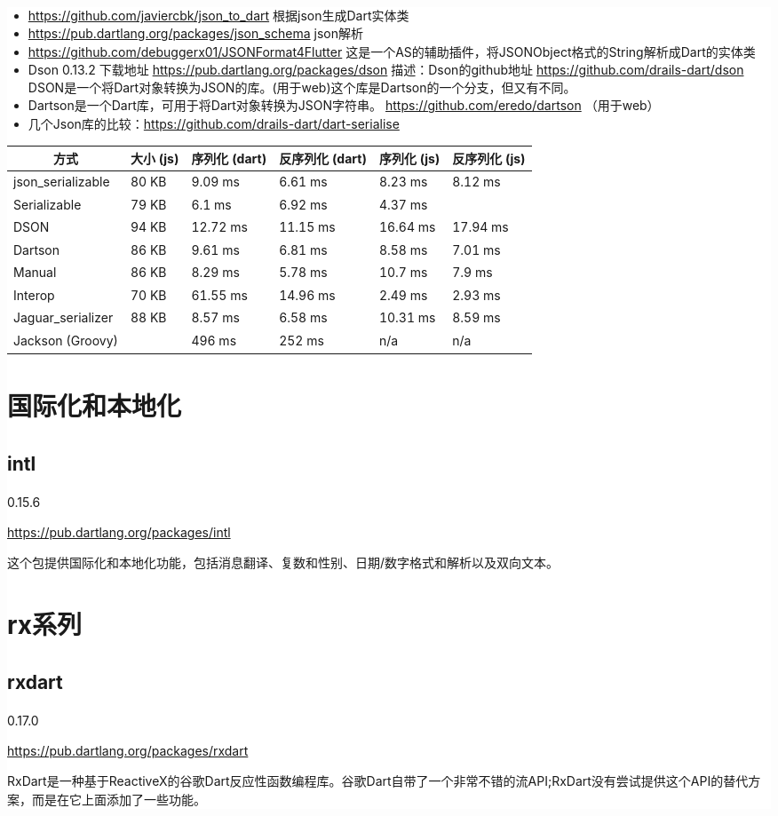 - https://github.com/javiercbk/json_to_dart 根据json生成Dart实体类
- https://pub.dartlang.org/packages/json_schema json解析
- https://github.com/debuggerx01/JSONFormat4Flutter 这是一个AS的辅助插件，将JSONObject格式的String解析成Dart的实体类
- Dson 0.13.2 下载地址 https://pub.dartlang.org/packages/dson
  描述：Dson的github地址 https://github.com/drails-dart/dson DSON是一个将Dart对象转换为JSON的库。(用于web)这个库是Dartson的一个分支，但又有不同。
- Dartson是一个Dart库，可用于将Dart对象转换为JSON字符串。 https://github.com/eredo/dartson （用于web）
- 几个Json库的比较：https://github.com/drails-dart/dart-serialise

 

| 方式              | 大小 (js) | 序列化 (dart) | 反序列化 (dart) | 序列化 (js) | 反序列化 (js) |
| ----------------- | --------- | ------------- | --------------- | ----------- | ------------- |
| json_serializable | 80 KB     | 9.09 ms       | 6.61 ms         | 8.23 ms     | 8.12 ms       |
| Serializable      | 79 KB     | 6.1 ms        | 6.92 ms         | 4.37 ms     |               |
| DSON              | 94 KB     | 12.72 ms      | 11.15 ms        | 16.64 ms    | 17.94 ms      |
| Dartson           | 86 KB     | 9.61 ms       | 6.81 ms         | 8.58 ms     | 7.01 ms       |
| Manual            | 86 KB     | 8.29 ms       | 5.78 ms         | 10.7 ms     | 7.9 ms        |
| Interop           | 70 KB     | 61.55 ms      | 14.96 ms        | 2.49 ms     | 2.93 ms       |
| Jaguar_serializer | 88 KB     | 8.57 ms       | 6.58 ms         | 10.31 ms    | 8.59 ms       |
| Jackson (Groovy)  |           | 496 ms        | 252 ms          | n/a         | n/a           |

 

# 国际化和本地化

 

## intl

0.15.6

https://pub.dartlang.org/packages/intl

这个包提供国际化和本地化功能，包括消息翻译、复数和性别、日期/数字格式和解析以及双向文本。

 

# rx系列

 

## rxdart

0.17.0

https://pub.dartlang.org/packages/rxdart

RxDart是一种基于ReactiveX的谷歌Dart反应性函数编程库。谷歌Dart自带了一个非常不错的流API;RxDart没有尝试提供这个API的替代方案，而是在它上面添加了一些功能。
